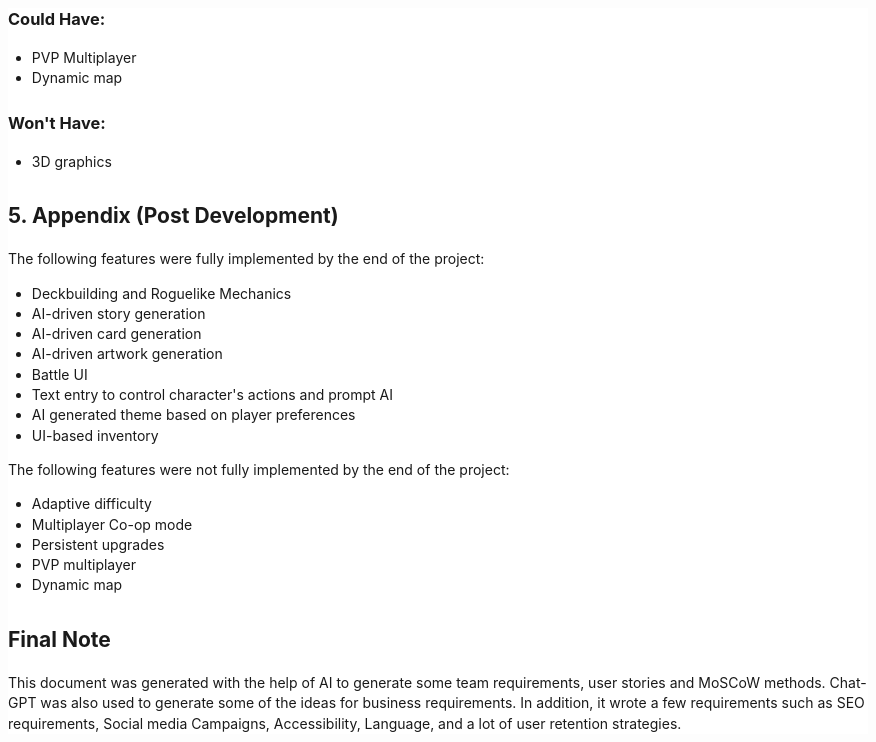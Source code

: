 ### Could Have:
* PVP Multiplayer
* Dynamic map

### Won't Have:
* 3D graphics

## 5. Appendix (Post Development)

The following features were fully implemented by the end of the project:

- Deckbuilding and Roguelike Mechanics
- AI-driven story generation
- AI-driven card generation
- AI-driven artwork generation
- Battle UI
- Text entry to control character's actions and prompt AI
- AI generated theme based on player preferences
- UI-based inventory


The following features were not fully implemented by the end of the project:

- Adaptive difficulty
- Multiplayer Co-op mode
- Persistent upgrades
- PVP multiplayer
- Dynamic map


## Final Note

This document was generated with the help of AI to generate some team requirements, user stories and MoSCoW methods. Chat-GPT was also used to generate some of the ideas for business requirements. In addition, it wrote a few requirements such as SEO requirements, Social media Campaigns, Accessibility, Language,  and a lot of user retention strategies.
